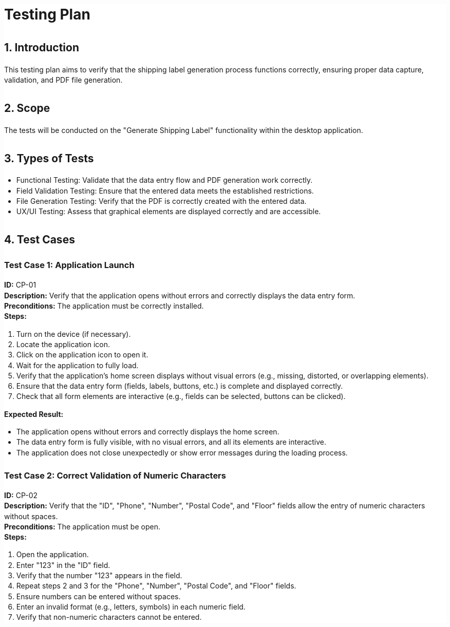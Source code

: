 # Testing Plan

## 1. Introduction
This testing plan aims to verify that the shipping label generation process functions correctly, ensuring proper data capture, validation, and PDF file generation.

## 2. Scope
The tests will be conducted on the "Generate Shipping Label" functionality within the desktop application.

## 3. Types of Tests
* Functional Testing: Validate that the data entry flow and PDF generation work correctly.
* Field Validation Testing: Ensure that the entered data meets the established restrictions.
* File Generation Testing: Verify that the PDF is correctly created with the entered data.
* UX/UI Testing: Assess that graphical elements are displayed correctly and are accessible.

## 4. Test Cases

### Test Case 1: Application Launch</br>
**ID:** CP-01</br>
**Description:** Verify that the application opens without errors and correctly displays the data entry form.</br>
**Preconditions:** The application must be correctly installed.</br>
**Steps:** 
1. Turn on the device (if necessary).
2. Locate the application icon.
3. Click on the application icon to open it.
4. Wait for the application to fully load.
5. Verify that the application’s home screen displays without visual errors (e.g., missing, distorted, or overlapping elements).
6. Ensure that the data entry form (fields, labels, buttons, etc.) is complete and displayed correctly.
7. Check that all form elements are interactive (e.g., fields can be selected, buttons can be clicked).</br>

**Expected Result:**
* The application opens without errors and correctly displays the home screen.
* The data entry form is fully visible, with no visual errors, and all its elements are interactive.
* The application does not close unexpectedly or show error messages during the loading process.

### Test Case 2: Correct Validation of Numeric Characters</br>
**ID:** CP-02</br>
**Description:** Verify that the "ID", "Phone", "Number", "Postal Code", and "Floor" fields allow the entry of numeric characters without spaces.</br>
**Preconditions:** The application must be open.</br>
**Steps:**
1. Open the application.
2. Enter "123" in the "ID" field.
3. Verify that the number "123" appears in the field.
4. Repeat steps 2 and 3 for the "Phone", "Number", "Postal Code", and "Floor" fields.
5. Ensure numbers can be entered without spaces.
6. Enter an invalid format (e.g., letters, symbols) in each numeric field.
7. Verify that non-numeric characters cannot be entered.
